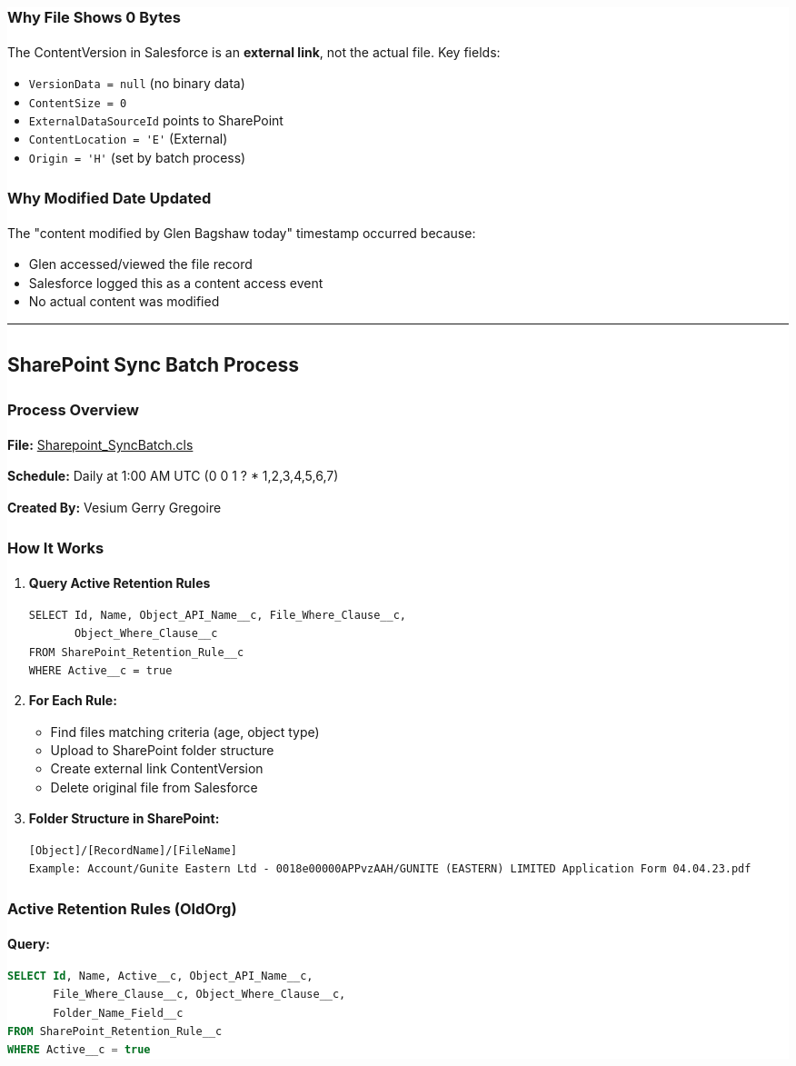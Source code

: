 ### Why File Shows 0 Bytes

The ContentVersion in Salesforce is an **external link**, not the actual file. Key fields:
- `VersionData = null` (no binary data)
- `ContentSize = 0`
- `ExternalDataSourceId` points to SharePoint
- `ContentLocation = 'E'` (External)
- `Origin = 'H'` (set by batch process)

### Why Modified Date Updated

The "content modified by Glen Bagshaw today" timestamp occurred because:
- Glen accessed/viewed the file record
- Salesforce logged this as a content access event
- No actual content was modified

---

## SharePoint Sync Batch Process

### Process Overview

**File:** [Sharepoint_SyncBatch.cls](../force-app/main/default/classes/Sharepoint_SyncBatch.cls)

**Schedule:** Daily at 1:00 AM UTC (0 0 1 ? * 1,2,3,4,5,6,7)

**Created By:** Vesium Gerry Gregoire

### How It Works

1. **Query Active Retention Rules**
   ```apex
   SELECT Id, Name, Object_API_Name__c, File_Where_Clause__c,
          Object_Where_Clause__c
   FROM SharePoint_Retention_Rule__c
   WHERE Active__c = true
   ```

2. **For Each Rule:**
   - Find files matching criteria (age, object type)
   - Upload to SharePoint folder structure
   - Create external link ContentVersion
   - Delete original file from Salesforce

3. **Folder Structure in SharePoint:**
   ```
   [Object]/[RecordName]/[FileName]
   Example: Account/Gunite Eastern Ltd - 0018e00000APPvzAAH/GUNITE (EASTERN) LIMITED Application Form 04.04.23.pdf
   ```

### Active Retention Rules (OldOrg)

**Query:**
```sql
SELECT Id, Name, Active__c, Object_API_Name__c,
       File_Where_Clause__c, Object_Where_Clause__c,
       Folder_Name_Field__c
FROM SharePoint_Retention_Rule__c
WHERE Active__c = true
```
